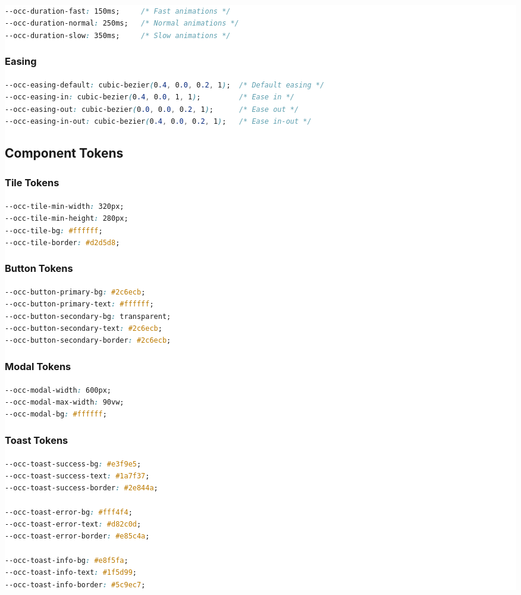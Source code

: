 ```css
--occ-duration-fast: 150ms;     /* Fast animations */
--occ-duration-normal: 250ms;   /* Normal animations */
--occ-duration-slow: 350ms;     /* Slow animations */
```

### Easing

```css
--occ-easing-default: cubic-bezier(0.4, 0.0, 0.2, 1);  /* Default easing */
--occ-easing-in: cubic-bezier(0.4, 0.0, 1, 1);         /* Ease in */
--occ-easing-out: cubic-bezier(0.0, 0.0, 0.2, 1);      /* Ease out */
--occ-easing-in-out: cubic-bezier(0.4, 0.0, 0.2, 1);   /* Ease in-out */
```

## Component Tokens

### Tile Tokens

```css
--occ-tile-min-width: 320px;
--occ-tile-min-height: 280px;
--occ-tile-bg: #ffffff;
--occ-tile-border: #d2d5d8;
```

### Button Tokens

```css
--occ-button-primary-bg: #2c6ecb;
--occ-button-primary-text: #ffffff;
--occ-button-secondary-bg: transparent;
--occ-button-secondary-text: #2c6ecb;
--occ-button-secondary-border: #2c6ecb;
```

### Modal Tokens

```css
--occ-modal-width: 600px;
--occ-modal-max-width: 90vw;
--occ-modal-bg: #ffffff;
```

### Toast Tokens

```css
--occ-toast-success-bg: #e3f9e5;
--occ-toast-success-text: #1a7f37;
--occ-toast-success-border: #2e844a;

--occ-toast-error-bg: #fff4f4;
--occ-toast-error-text: #d82c0d;
--occ-toast-error-border: #e85c4a;

--occ-toast-info-bg: #e8f5fa;
--occ-toast-info-text: #1f5d99;
--occ-toast-info-border: #5c9ec7;
```
